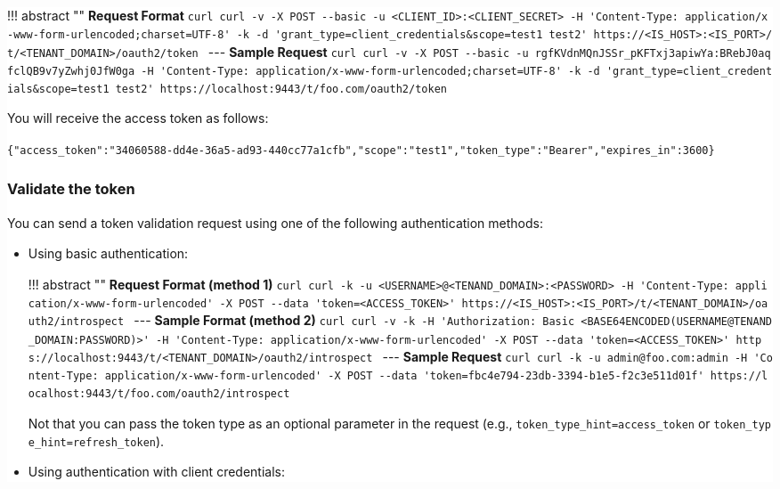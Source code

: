 !!! abstract ""
    **Request Format**
    ```curl
    curl -v -X POST --basic -u <CLIENT_ID>:<CLIENT_SECRET> -H 'Content-Type: application/x-www-form-urlencoded;charset=UTF-8' -k -d 'grant_type=client_credentials&scope=test1 test2' https://<IS_HOST>:<IS_PORT>/t/<TENANT_DOMAIN>/oauth2/token
    ```
    ---
    **Sample Request**
    ```curl
    curl -v -X POST --basic -u rgfKVdnMQnJSSr_pKFTxj3apiwYa:BRebJ0aqfclQB9v7yZwhj0JfW0ga -H 'Content-Type: application/x-www-form-urlencoded;charset=UTF-8' -k -d 'grant_type=client_credentials&scope=test1 test2' https://localhost:9443/t/foo.com/oauth2/token
    ```

You will receive the access token as follows:

```curl
{"access_token":"34060588-dd4e-36a5-ad93-440cc77a1cfb","scope":"test1","token_type":"Bearer","expires_in":3600}
```

### Validate the token

You can send a token validation request using one of the following authentication methods:

-   Using basic authentication:

    !!! abstract ""
        **Request Format (method 1)**
        ```curl
        curl -k -u <USERNAME>@<TENAND_DOMAIN>:<PASSWORD> -H 'Content-Type: application/x-www-form-urlencoded' -X POST --data 'token=<ACCESS_TOKEN>' https://<IS_HOST>:<IS_PORT>/t/<TENANT_DOMAIN>/oauth2/introspect
        ```
        ---
        **Sample Format (method 2)**
        ```curl
        curl -v -k -H 'Authorization: Basic <BASE64ENCODED(USERNAME@TENAND_DOMAIN:PASSWORD)>' -H 'Content-Type: application/x-www-form-urlencoded' -X POST --data 'token=<ACCESS_TOKEN>' https://localhost:9443/t/<TENANT_DOMAIN>/oauth2/introspect
        ```
        ---
        **Sample Request**
        ```curl
        curl -k -u admin@foo.com:admin -H 'Content-Type: application/x-www-form-urlencoded' -X POST --data 'token=fbc4e794-23db-3394-b1e5-f2c3e511d01f' https://localhost:9443/t/foo.com/oauth2/introspect
        ```

    Not that you can pass the token type as an optional parameter in the request (e.g., `token_type_hint=access_token` or `token_type_hint=refresh_token`).

-   Using authentication with client credentials:

